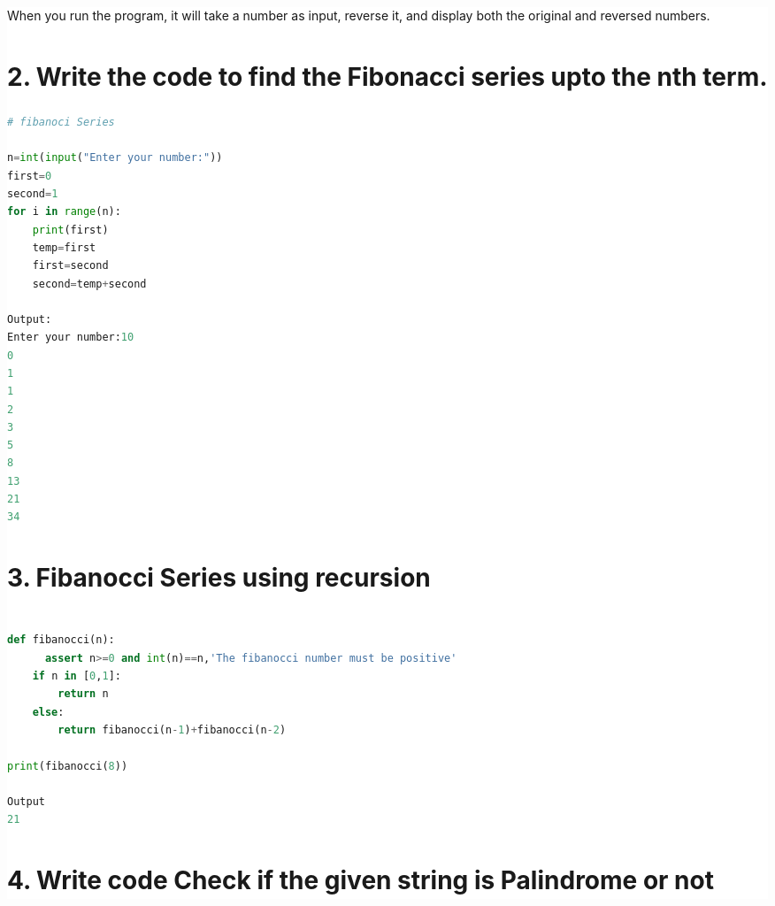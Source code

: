 When you run the program, it will take a number as input, reverse it, and display both the original and reversed numbers.

# 2. Write the code to find the Fibonacci series upto the nth term.

```python
# fibanoci Series

n=int(input("Enter your number:"))
first=0
second=1
for i in range(n):
	print(first)
	temp=first
	first=second
	second=temp+second

Output:
Enter your number:10
0
1
1
2
3
5
8
13
21
34
```

# 3. Fibanocci Series using recursion

```python

def fibanocci(n):
	  assert n>=0 and int(n)==n,'The fibanocci number must be positive' 
    if n in [0,1]:
        return n
    else:
        return fibanocci(n-1)+fibanocci(n-2)

print(fibanocci(8))

Output
21
```

# 4. Write code Check if the given string is Palindrome or not
